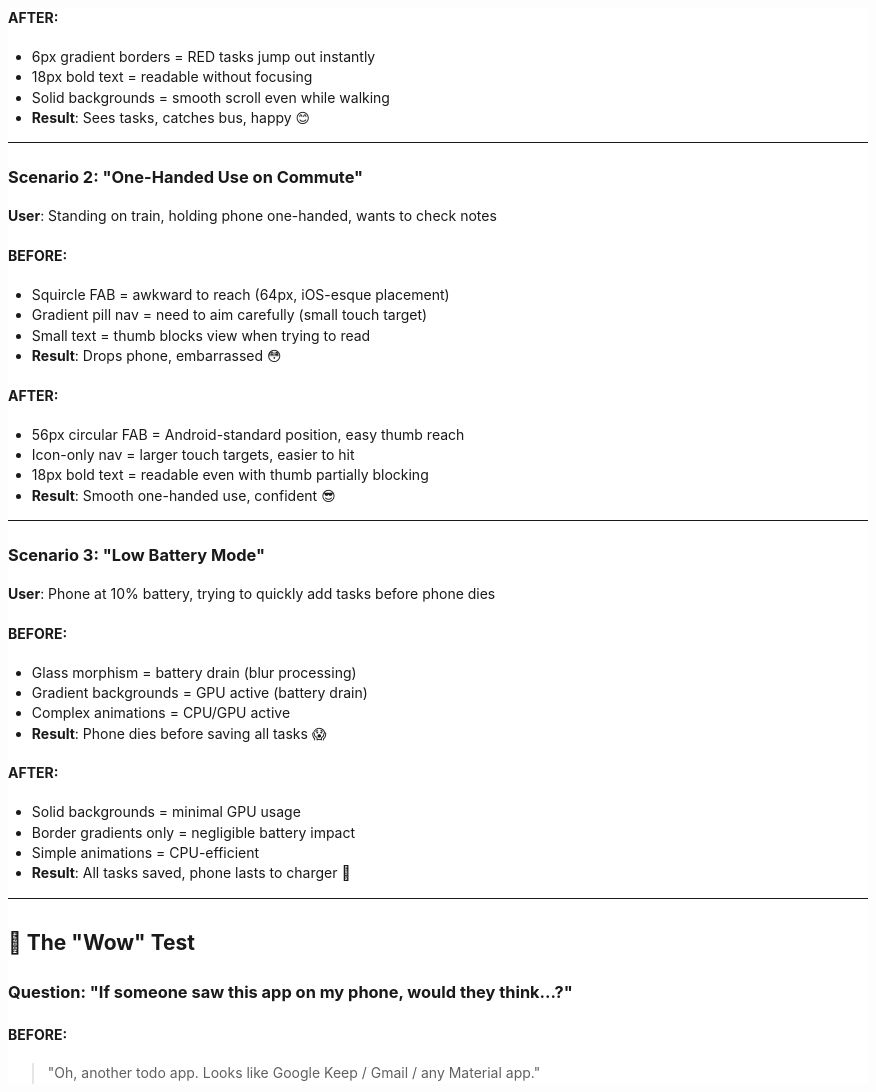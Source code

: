 #### AFTER:
- 6px gradient borders = RED tasks jump out instantly
- 18px bold text = readable without focusing
- Solid backgrounds = smooth scroll even while walking
- **Result**: Sees tasks, catches bus, happy 😊

---

### Scenario 2: "One-Handed Use on Commute"

**User**: Standing on train, holding phone one-handed, wants to check notes

#### BEFORE:
- Squircle FAB = awkward to reach (64px, iOS-esque placement)
- Gradient pill nav = need to aim carefully (small touch target)
- Small text = thumb blocks view when trying to read
- **Result**: Drops phone, embarrassed 😳

#### AFTER:
- 56px circular FAB = Android-standard position, easy thumb reach
- Icon-only nav = larger touch targets, easier to hit
- 18px bold text = readable even with thumb partially blocking
- **Result**: Smooth one-handed use, confident 😎

---

### Scenario 3: "Low Battery Mode"

**User**: Phone at 10% battery, trying to quickly add tasks before phone dies

#### BEFORE:
- Glass morphism = battery drain (blur processing)
- Gradient backgrounds = GPU active (battery drain)
- Complex animations = CPU/GPU active
- **Result**: Phone dies before saving all tasks 😱

#### AFTER:
- Solid backgrounds = minimal GPU usage
- Border gradients only = negligible battery impact
- Simple animations = CPU-efficient
- **Result**: All tasks saved, phone lasts to charger 🔋

---

## 🎨 The "Wow" Test

### Question: "If someone saw this app on my phone, would they think...?"

#### BEFORE:
> "Oh, another todo app. Looks like Google Keep / Gmail / any Material app."
